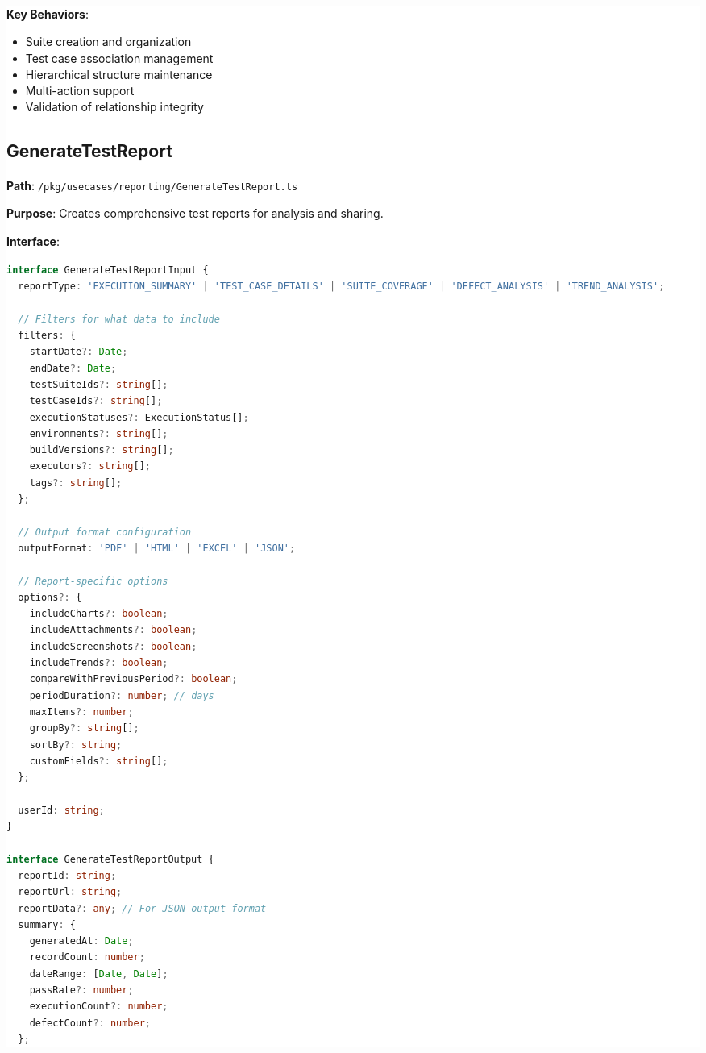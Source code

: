 **Key Behaviors**:
- Suite creation and organization
- Test case association management
- Hierarchical structure maintenance
- Multi-action support
- Validation of relationship integrity

## GenerateTestReport

**Path**: `/pkg/usecases/reporting/GenerateTestReport.ts`

**Purpose**: Creates comprehensive test reports for analysis and sharing.

**Interface**:
```typescript
interface GenerateTestReportInput {
  reportType: 'EXECUTION_SUMMARY' | 'TEST_CASE_DETAILS' | 'SUITE_COVERAGE' | 'DEFECT_ANALYSIS' | 'TREND_ANALYSIS';
  
  // Filters for what data to include
  filters: {
    startDate?: Date;
    endDate?: Date;
    testSuiteIds?: string[];
    testCaseIds?: string[];
    executionStatuses?: ExecutionStatus[];
    environments?: string[];
    buildVersions?: string[];
    executors?: string[];
    tags?: string[];
  };
  
  // Output format configuration
  outputFormat: 'PDF' | 'HTML' | 'EXCEL' | 'JSON';
  
  // Report-specific options
  options?: {
    includeCharts?: boolean;
    includeAttachments?: boolean;
    includeScreenshots?: boolean;
    includeTrends?: boolean;
    compareWithPreviousPeriod?: boolean;
    periodDuration?: number; // days
    maxItems?: number;
    groupBy?: string[];
    sortBy?: string;
    customFields?: string[];
  };
  
  userId: string;
}

interface GenerateTestReportOutput {
  reportId: string;
  reportUrl: string;
  reportData?: any; // For JSON output format
  summary: {
    generatedAt: Date;
    recordCount: number;
    dateRange: [Date, Date];
    passRate?: number;
    executionCount?: number;
    defectCount?: number;
  };
```